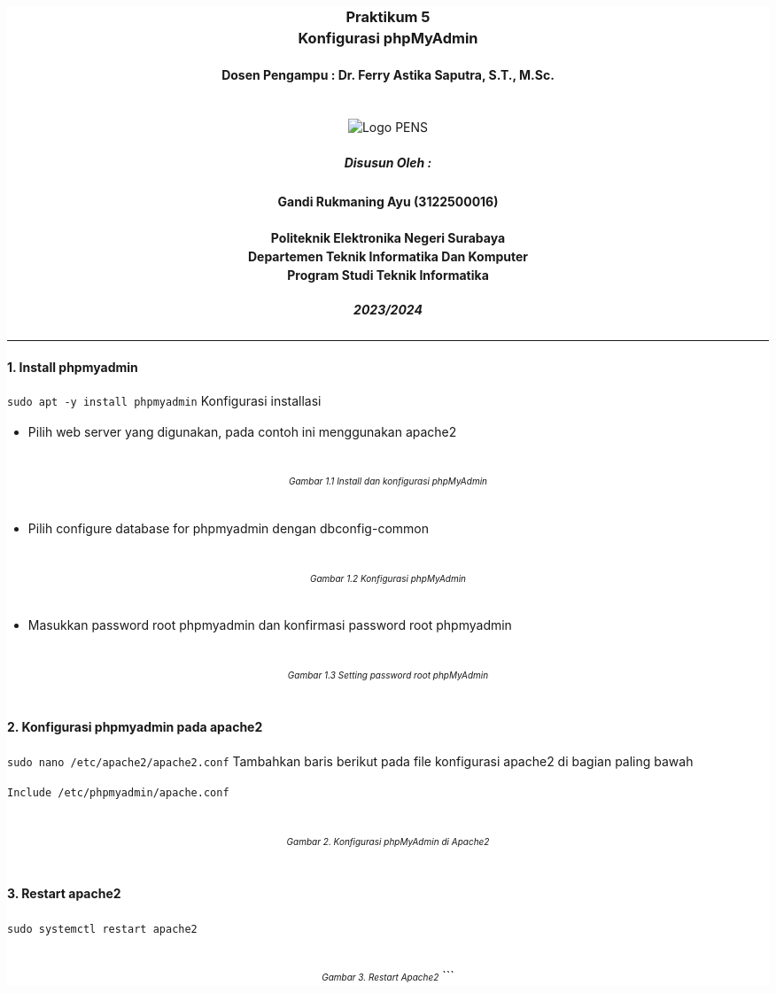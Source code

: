 <div align="center">
  <h3 style="text-align: center;font-weight: bold">Praktikum 5<br>Konfigurasi phpMyAdmin</h3>
  <h4 style="text-align: center;">Dosen Pengampu : Dr. Ferry Astika Saputra, S.T., M.Sc.</h4>
</div>
<br />
<div align="center">
  <img src="https://upload.wikimedia.org/wikipedia/id/4/44/Logo_PENS.png" alt="Logo PENS">
  <h5 style="text-align: center;">Disusun Oleh :</h5>
  <p style="text-align: center;">
    <strong>Gandi Rukmaning Ayu (3122500016)</strong>
  </p>
<h4 style="text-align: center;line-height: 1.5">Politeknik Elektronika Negeri Surabaya<br>Departemen Teknik Informatika Dan Komputer<br>Program Studi Teknik Informatika</h4>
<h5>2023/2024</h5>
</div>

---

#### 1. Install phpmyadmin
```sudo apt -y install phpmyadmin```
Konfigurasi installasi
- Pilih web server yang digunakan, pada contoh ini menggunakan apache2

<div align="center">
    <img src="img/p1-1.png" alt="" width="100%" height="auto">
    <img src="img/p1-2.png" alt="" width="100%" height="auto"><br>
    <em style="font-size:10px">Gambar 1.1 Install dan konfigurasi phpMyAdmin</em>
</div><br>

- Pilih configure database for phpmyadmin dengan dbconfig-common

<div align="center">
    <img src="img/p1-3.png" alt="" width="100%" height="auto"><br>
    <em style="font-size:10px">Gambar 1.2 Konfigurasi phpMyAdmin</em>
</div><br>

- Masukkan password root phpmyadmin dan konfirmasi password root phpmyadmin

<div align="center">
    <img src="img/p1-4.png" alt="" width="100%" height="auto">
    <img src="img/p1-5.png" alt="" width="100%" height="auto"><br>
    <em style="font-size:10px">Gambar 1.3 Setting password root phpMyAdmin</em>
</div><br>


#### 2. Konfigurasi phpmyadmin pada apache2
```sudo nano /etc/apache2/apache2.conf```
Tambahkan baris berikut pada file konfigurasi apache2 di bagian paling bawah
```
Include /etc/phpmyadmin/apache.conf
```

<div align="center">
    <img src="img/p2-1.png" alt="" width="100%" height="auto">
    <img src="img/p2-2.png" alt="" width="100%" height="auto"><br>
    <em style="font-size:10px">Gambar 2. Konfigurasi phpMyAdmin di Apache2</em>
</div><br>

#### 3. Restart apache2
```sudo systemctl restart apache2```

<div align="center">
    <img src="img/p3.png" alt="" width="100%" height="auto"><br>
    <em style="font-size:10px">Gambar 3. Restart Apache2</em>
```